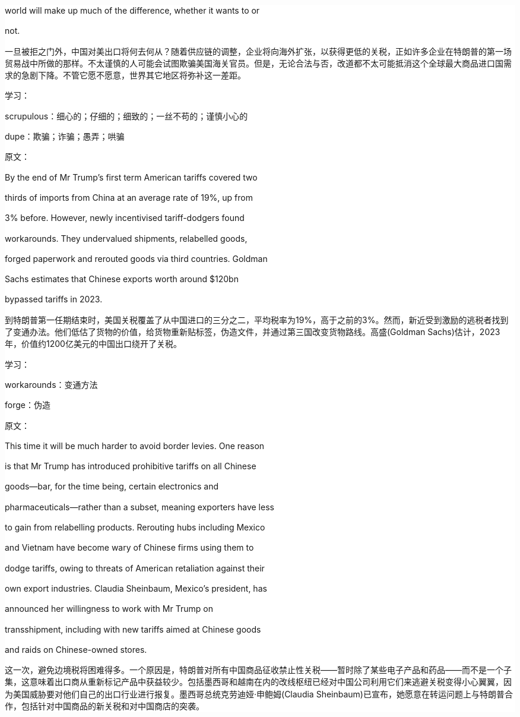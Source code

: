 world will make up much of the difference, whether it wants to or

not.

一旦被拒之门外，中国对美出口将何去何从？随着供应链的调整，企业将向海外扩张，以获得更低的关税，正如许多企业在特朗普的第一场贸易战中所做的那样。不太谨慎的人可能会试图欺骗美国海关官员。但是，无论合法与否，改道都不太可能抵消这个全球最大商品进口国需求的急剧下降。不管它愿不愿意，世界其它地区将弥补这一差距。

学习：

scrupulous：细心的；仔细的；细致的；一丝不苟的；谨慎小心的

dupe：欺骗；诈骗；愚弄；哄骗

原文：

By the end of Mr Trump’s first term American tariffs covered two

thirds of imports from China at an average rate of 19%, up from

3% before. However, newly incentivised tariff-dodgers found

workarounds. They undervalued shipments, relabelled goods,

forged paperwork and rerouted goods via third countries. Goldman

Sachs estimates that Chinese exports worth around $120bn

bypassed tariffs in 2023.

到特朗普第一任期结束时，美国关税覆盖了从中国进口的三分之二，平均税率为19%，高于之前的3%。然而，新近受到激励的逃税者找到了变通办法。他们低估了货物的价值，给货物重新贴标签，伪造文件，并通过第三国改变货物路线。高盛(Goldman Sachs)估计，2023年，价值约1200亿美元的中国出口绕开了关税。

学习：

workarounds：变通方法

forge：伪造

原文：

This time it will be much harder to avoid border levies. One reason

is that Mr Trump has introduced prohibitive tariffs on all Chinese

goods—bar, for the time being, certain electronics and

pharmaceuticals—rather than a subset, meaning exporters have less

to gain from relabelling products. Rerouting hubs including Mexico

and Vietnam have become wary of Chinese firms using them to

dodge tariffs, owing to threats of American retaliation against their

own export industries. Claudia Sheinbaum, Mexico’s president, has

announced her willingness to work with Mr Trump on

transshipment, including with new tariffs aimed at Chinese goods

and raids on Chinese-owned stores.

这一次，避免边境税将困难得多。一个原因是，特朗普对所有中国商品征收禁止性关税——暂时除了某些电子产品和药品——而不是一个子集，这意味着出口商从重新标记产品中获益较少。包括墨西哥和越南在内的改线枢纽已经对中国公司利用它们来逃避关税变得小心翼翼，因为美国威胁要对他们自己的出口行业进行报复。墨西哥总统克劳迪娅·申鲍姆(Claudia Sheinbaum)已宣布，她愿意在转运问题上与特朗普合作，包括针对中国商品的新关税和对中国商店的突袭。
